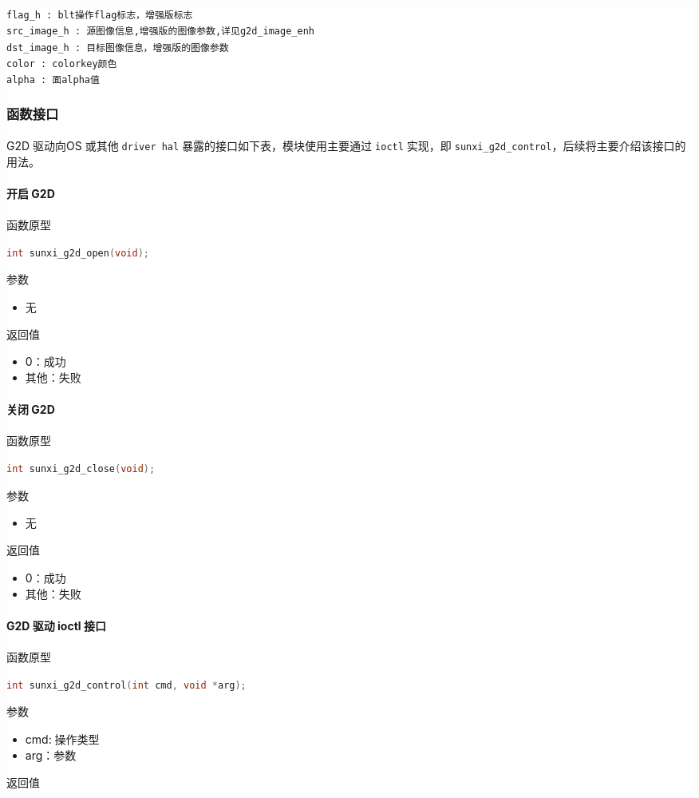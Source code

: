 ```
flag_h : blt操作flag标志，增强版标志
src_image_h : 源图像信息,增强版的图像参数,详见g2d_image_enh
dst_image_h : 目标图像信息，增强版的图像参数
color : colorkey颜色
alpha : 面alpha值
```

### 函数接口

G2D 驱动向OS 或其他 `driver hal` 暴露的接口如下表，模块使用主要通过 `ioctl` 实现，即 `sunxi_g2d_control`，后续将主要介绍该接口的用法。

#### 开启 G2D 

函数原型

```c
int sunxi_g2d_open(void);
```

参数

- 无

返回值

- 0：成功
- 其他：失败

#### 关闭 G2D

函数原型

```c
int sunxi_g2d_close(void);
```

参数

- 无

返回值

- 0：成功
- 其他：失败

#### G2D 驱动 ioctl 接口

函数原型

```c
int sunxi_g2d_control(int cmd, void *arg);
```

参数

- cmd: 操作类型
- arg：参数

返回值
